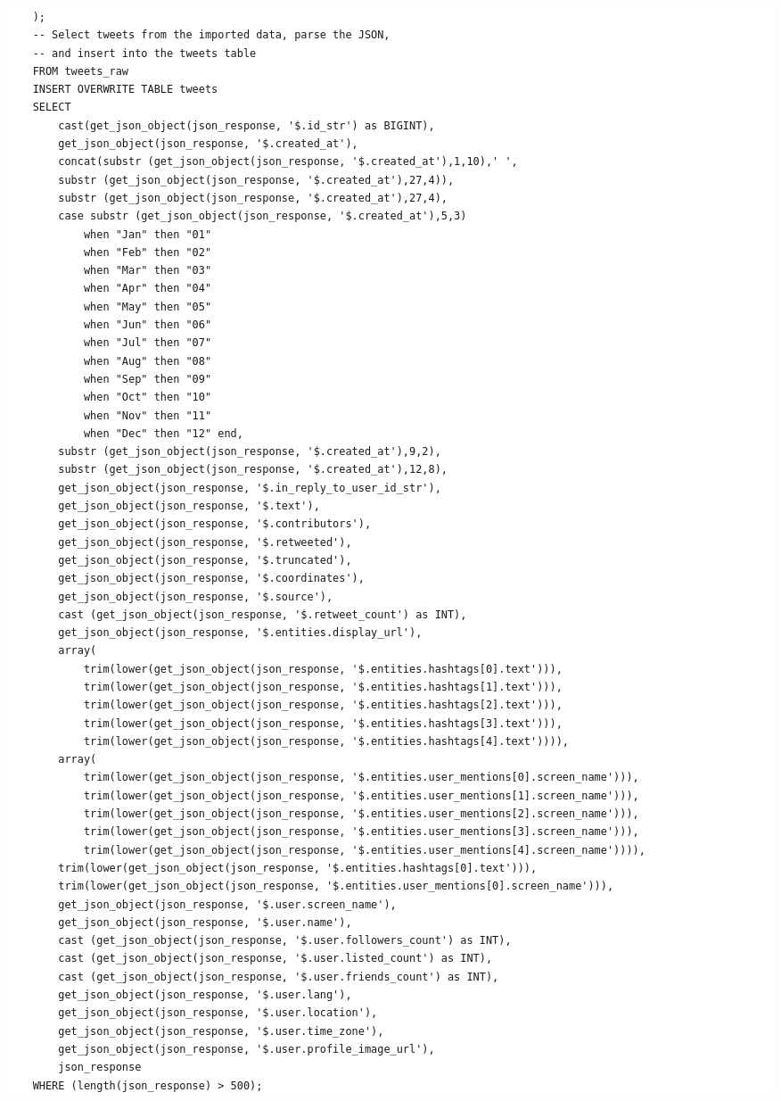        );
        -- Select tweets from the imported data, parse the JSON,
        -- and insert into the tweets table
        FROM tweets_raw
        INSERT OVERWRITE TABLE tweets
        SELECT
            cast(get_json_object(json_response, '$.id_str') as BIGINT),
            get_json_object(json_response, '$.created_at'),
            concat(substr (get_json_object(json_response, '$.created_at'),1,10),' ',
            substr (get_json_object(json_response, '$.created_at'),27,4)),
            substr (get_json_object(json_response, '$.created_at'),27,4),
            case substr (get_json_object(json_response, '$.created_at'),5,3)
                when "Jan" then "01"
                when "Feb" then "02"
                when "Mar" then "03"
                when "Apr" then "04"
                when "May" then "05"
                when "Jun" then "06"
                when "Jul" then "07"
                when "Aug" then "08"
                when "Sep" then "09"
                when "Oct" then "10"
                when "Nov" then "11"
                when "Dec" then "12" end,
            substr (get_json_object(json_response, '$.created_at'),9,2),
            substr (get_json_object(json_response, '$.created_at'),12,8),
            get_json_object(json_response, '$.in_reply_to_user_id_str'),
            get_json_object(json_response, '$.text'),
            get_json_object(json_response, '$.contributors'),
            get_json_object(json_response, '$.retweeted'),
            get_json_object(json_response, '$.truncated'),
            get_json_object(json_response, '$.coordinates'),
            get_json_object(json_response, '$.source'),
            cast (get_json_object(json_response, '$.retweet_count') as INT),
            get_json_object(json_response, '$.entities.display_url'),
            array(
                trim(lower(get_json_object(json_response, '$.entities.hashtags[0].text'))),
                trim(lower(get_json_object(json_response, '$.entities.hashtags[1].text'))),
                trim(lower(get_json_object(json_response, '$.entities.hashtags[2].text'))),
                trim(lower(get_json_object(json_response, '$.entities.hashtags[3].text'))),
                trim(lower(get_json_object(json_response, '$.entities.hashtags[4].text')))),
            array(
                trim(lower(get_json_object(json_response, '$.entities.user_mentions[0].screen_name'))),
                trim(lower(get_json_object(json_response, '$.entities.user_mentions[1].screen_name'))),
                trim(lower(get_json_object(json_response, '$.entities.user_mentions[2].screen_name'))),
                trim(lower(get_json_object(json_response, '$.entities.user_mentions[3].screen_name'))),
                trim(lower(get_json_object(json_response, '$.entities.user_mentions[4].screen_name')))),
            trim(lower(get_json_object(json_response, '$.entities.hashtags[0].text'))),
            trim(lower(get_json_object(json_response, '$.entities.user_mentions[0].screen_name'))),
            get_json_object(json_response, '$.user.screen_name'),
            get_json_object(json_response, '$.user.name'),
            cast (get_json_object(json_response, '$.user.followers_count') as INT),
            cast (get_json_object(json_response, '$.user.listed_count') as INT),
            cast (get_json_object(json_response, '$.user.friends_count') as INT),
            get_json_object(json_response, '$.user.lang'),
            get_json_object(json_response, '$.user.location'),
            get_json_object(json_response, '$.user.time_zone'),
            get_json_object(json_response, '$.user.profile_image_url'),
            json_response
        WHERE (length(json_response) > 500);
        

[卷曲]: http://curl.haxx.se
[卷曲下载]: http://curl.haxx.se/download.html
[apache 的配置单元教程]: https://cwiki.apache.org/confluence/display/Hive/Tutorial
[twitter 流式 api]: https://dev.twitter.com/docs/streaming-apis
[twitter 状态筛选器]: https://dev.twitter.com/docs/api/1.1/post/statuses/filter
